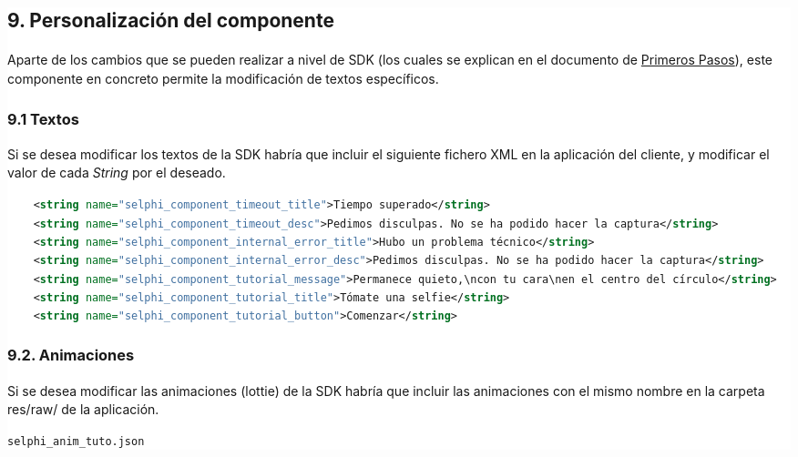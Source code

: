 ## 9. Personalización del componente

Aparte de los cambios que se pueden realizar a nivel de SDK (los cuales
se explican en el documento de [Primeros Pasos](./Mobile_SDK)), este componente en concreto permite la
modificación de textos específicos.

### 9.1 Textos

Si se desea modificar los textos de la SDK habría que incluir el
siguiente fichero XML en la aplicación del cliente, y modificar el valor
de cada _String_ por el deseado.

```xml
    <string name="selphi_component_timeout_title">Tiempo superado</string>
    <string name="selphi_component_timeout_desc">Pedimos disculpas. No se ha podido hacer la captura</string>
    <string name="selphi_component_internal_error_title">Hubo un problema técnico</string>
    <string name="selphi_component_internal_error_desc">Pedimos disculpas. No se ha podido hacer la captura</string>
    <string name="selphi_component_tutorial_message">Permanece quieto,\ncon tu cara\nen el centro del círculo</string>
    <string name="selphi_component_tutorial_title">Tómate una selfie</string>
    <string name="selphi_component_tutorial_button">Comenzar</string>

```

### 9.2. Animaciones

Si se desea modificar las animaciones (lottie) de la SDK habría que incluir las animaciones con el mismo nombre en la carpeta res/raw/ de la aplicación.

```text
selphi_anim_tuto.json
```
